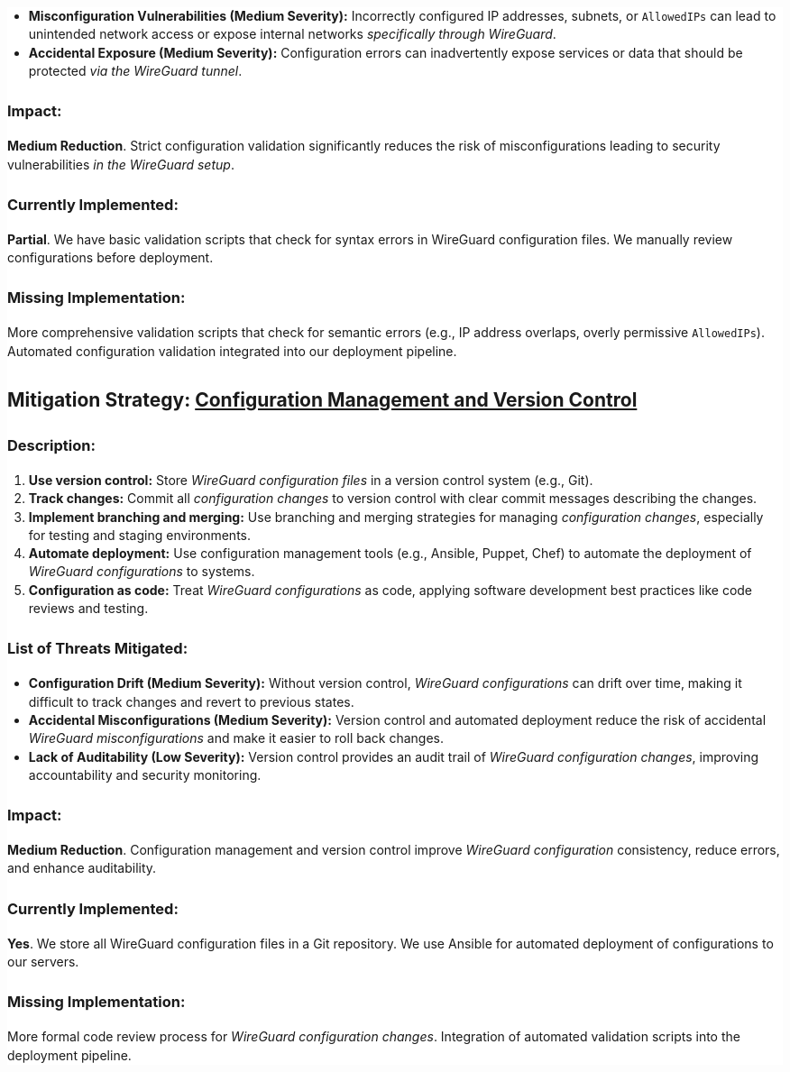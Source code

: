*   **Misconfiguration Vulnerabilities (Medium Severity):** Incorrectly configured IP addresses, subnets, or `AllowedIPs` can lead to unintended network access or expose internal networks *specifically through WireGuard*.
*   **Accidental Exposure (Medium Severity):**  Configuration errors can inadvertently expose services or data that should be protected *via the WireGuard tunnel*.
### Impact:
**Medium Reduction**. Strict configuration validation significantly reduces the risk of misconfigurations leading to security vulnerabilities *in the WireGuard setup*.
### Currently Implemented:
**Partial**. We have basic validation scripts that check for syntax errors in WireGuard configuration files. We manually review configurations before deployment.
### Missing Implementation:
More comprehensive validation scripts that check for semantic errors (e.g., IP address overlaps, overly permissive `AllowedIPs`). Automated configuration validation integrated into our deployment pipeline.

## Mitigation Strategy: [Configuration Management and Version Control](./mitigation_strategies/configuration_management_and_version_control.md)

### Description:
1.  **Use version control:** Store *WireGuard configuration files* in a version control system (e.g., Git).
2.  **Track changes:** Commit all *configuration changes* to version control with clear commit messages describing the changes.
3.  **Implement branching and merging:** Use branching and merging strategies for managing *configuration changes*, especially for testing and staging environments.
4.  **Automate deployment:** Use configuration management tools (e.g., Ansible, Puppet, Chef) to automate the deployment of *WireGuard configurations* to systems.
5.  **Configuration as code:** Treat *WireGuard configurations* as code, applying software development best practices like code reviews and testing.
### List of Threats Mitigated:
*   **Configuration Drift (Medium Severity):** Without version control, *WireGuard configurations* can drift over time, making it difficult to track changes and revert to previous states.
*   **Accidental Misconfigurations (Medium Severity):** Version control and automated deployment reduce the risk of accidental *WireGuard misconfigurations* and make it easier to roll back changes.
*   **Lack of Auditability (Low Severity):** Version control provides an audit trail of *WireGuard configuration changes*, improving accountability and security monitoring.
### Impact:
**Medium Reduction**. Configuration management and version control improve *WireGuard configuration* consistency, reduce errors, and enhance auditability.
### Currently Implemented:
**Yes**. We store all WireGuard configuration files in a Git repository. We use Ansible for automated deployment of configurations to our servers.
### Missing Implementation:
More formal code review process for *WireGuard configuration changes*.  Integration of automated validation scripts into the deployment pipeline.

